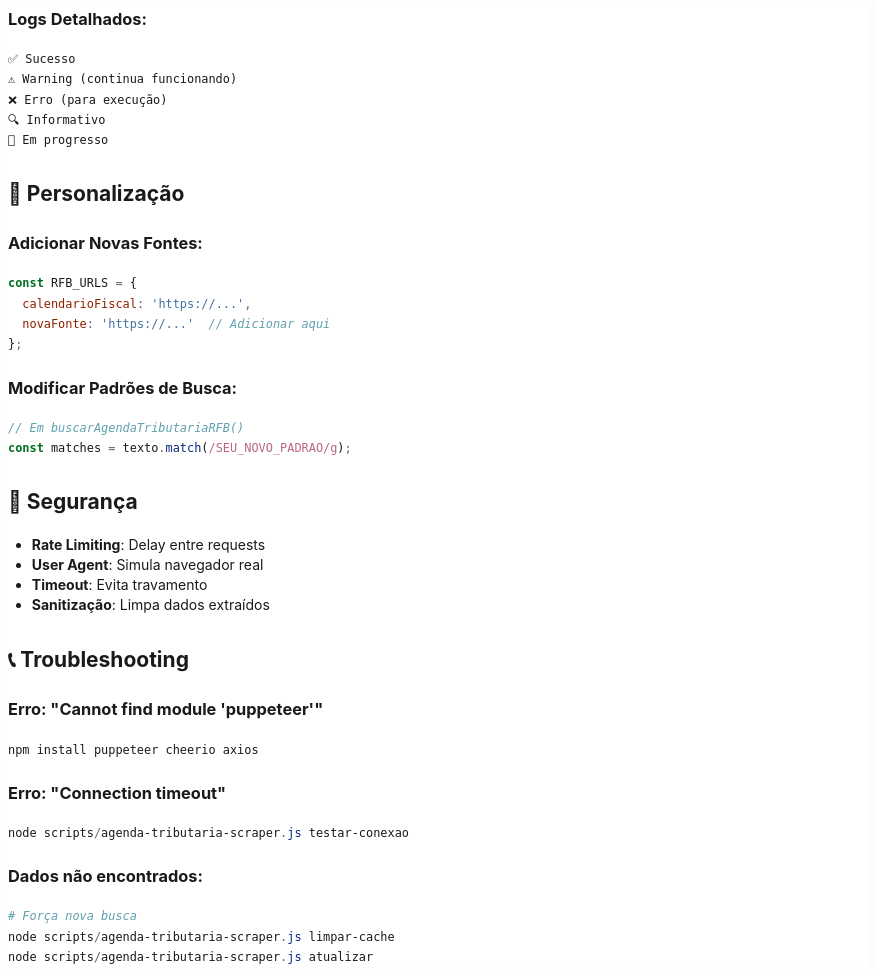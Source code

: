 ### Logs Detalhados:
```
✅ Sucesso
⚠️ Warning (continua funcionando)
❌ Erro (para execução)
🔍 Informativo
🔄 Em progresso
```

## 📝 Personalização

### Adicionar Novas Fontes:
```javascript
const RFB_URLS = {
  calendarioFiscal: 'https://...',
  novaFonte: 'https://...'  // Adicionar aqui
};
```

### Modificar Padrões de Busca:
```javascript
// Em buscarAgendaTributariaRFB()
const matches = texto.match(/SEU_NOVO_PADRAO/g);
```

## 🔐 Segurança

- **Rate Limiting**: Delay entre requests
- **User Agent**: Simula navegador real
- **Timeout**: Evita travamento
- **Sanitização**: Limpa dados extraídos

## 📞 Troubleshooting

### Erro: "Cannot find module 'puppeteer'"
```powershell
npm install puppeteer cheerio axios
```

### Erro: "Connection timeout"
```powershell
node scripts/agenda-tributaria-scraper.js testar-conexao
```

### Dados não encontrados:
```powershell
# Força nova busca
node scripts/agenda-tributaria-scraper.js limpar-cache
node scripts/agenda-tributaria-scraper.js atualizar
```
